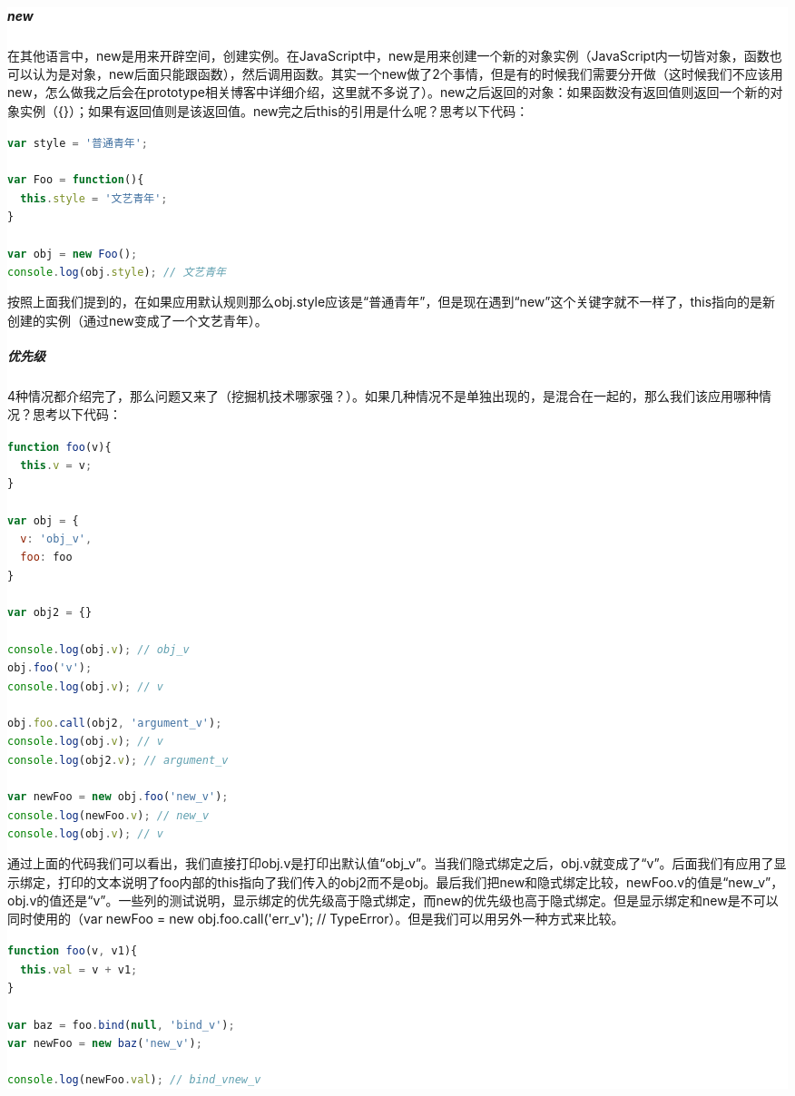 ##### new
在其他语言中，new是用来开辟空间，创建实例。在JavaScript中，new是用来创建一个新的对象实例（JavaScript内一切皆对象，函数也可以认为是对象，new后面只能跟函数），然后调用函数。其实一个new做了2个事情，但是有的时候我们需要分开做（这时候我们不应该用new，怎么做我之后会在prototype相关博客中详细介绍，这里就不多说了）。new之后返回的对象：如果函数没有返回值则返回一个新的对象实例（{}）；如果有返回值则是该返回值。new完之后this的引用是什么呢？思考以下代码：

```js
var style = '普通青年';

var Foo = function(){
  this.style = '文艺青年';
}

var obj = new Foo();
console.log(obj.style); // 文艺青年
```
按照上面我们提到的，在如果应用默认规则那么obj.style应该是“普通青年”，但是现在遇到“new”这个关键字就不一样了，this指向的是新创建的实例（通过new变成了一个文艺青年）。

##### 优先级
4种情况都介绍完了，那么问题又来了（挖掘机技术哪家强？）。如果几种情况不是单独出现的，是混合在一起的，那么我们该应用哪种情况？思考以下代码：

```js
function foo(v){
  this.v = v;
}

var obj = {
  v: 'obj_v',
  foo: foo
}

var obj2 = {}

console.log(obj.v); // obj_v
obj.foo('v');
console.log(obj.v); // v

obj.foo.call(obj2, 'argument_v');
console.log(obj.v); // v
console.log(obj2.v); // argument_v

var newFoo = new obj.foo('new_v');
console.log(newFoo.v); // new_v
console.log(obj.v); // v
```

通过上面的代码我们可以看出，我们直接打印obj.v是打印出默认值“obj_v”。当我们隐式绑定之后，obj.v就变成了“v”。后面我们有应用了显示绑定，打印的文本说明了foo内部的this指向了我们传入的obj2而不是obj。最后我们把new和隐式绑定比较，newFoo.v的值是“new_v”，obj.v的值还是“v”。一些列的测试说明，显示绑定的优先级高于隐式绑定，而new的优先级也高于隐式绑定。但是显示绑定和new是不可以同时使用的（var newFoo = new obj.foo.call('err_v'); // TypeError）。但是我们可以用另外一种方式来比较。

```js
function foo(v, v1){
  this.val = v + v1;
}

var baz = foo.bind(null, 'bind_v');
var newFoo = new baz('new_v');

console.log(newFoo.val); // bind_vnew_v
```

